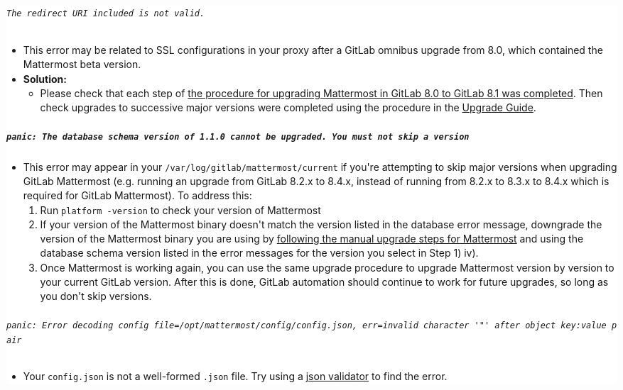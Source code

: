 ###### `The redirect URI included is not valid.`
  - This error may be related to SSL configurations in your proxy after a GitLab omnibus upgrade from 8.0, which contained the Mattermost beta version.
  - **Solution:** 
    - Please check that each step of [the procedure for upgrading Mattermost in GitLab 8.0 to GitLab 8.1 was completed](http://docs.mattermost.com/integrations/gitlab.html#upgrading-from-gitlab-mattermost-beta). Then check upgrades to successive major versions were completed using the procedure in the [Upgrade Guide](http://docs.mattermost.com/administration/upgrade.html).

##### `panic: The database schema version of 1.1.0 cannot be upgraded. You must not skip a version`
- This error may appear in your `/var/log/gitlab/mattermost/current` if you're attempting to skip major versions when upgrading GitLab Mattermost (e.g. running an upgrade from GitLab 8.2.x to 8.4.x, instead of running from 8.2.x to 8.3.x to 8.4.x which is required for GitLab Mattermost). To address this: 
    1. Run `platform -version` to check your version of Mattermost 
    2. If your version of the Mattermost binary doesn't match the version listed in the database error message, downgrade the version of the Mattermost binary you are using by [following the manual upgrade steps for Mattermost](http://docs.mattermost.com/administration/upgrade.html) and using the database schema version listed in the error messages for the version you select in Step 1) iv). 
    3. Once Mattermost is working again, you can use the same upgrade procedure to upgrade Mattermost version by version to your current GitLab version. After this is done, GitLab automation should continue to work for future upgrades, so long as you don't skip versions. 

###### `panic: Error decoding config file=/opt/mattermost/config/config.json, err=invalid character '"' after object key:value pair`
- Your `config.json` is not a well-formed `.json` file. Try using a [json validator](https://jsonformatter.curiousconcept.com/) to find the error. 
